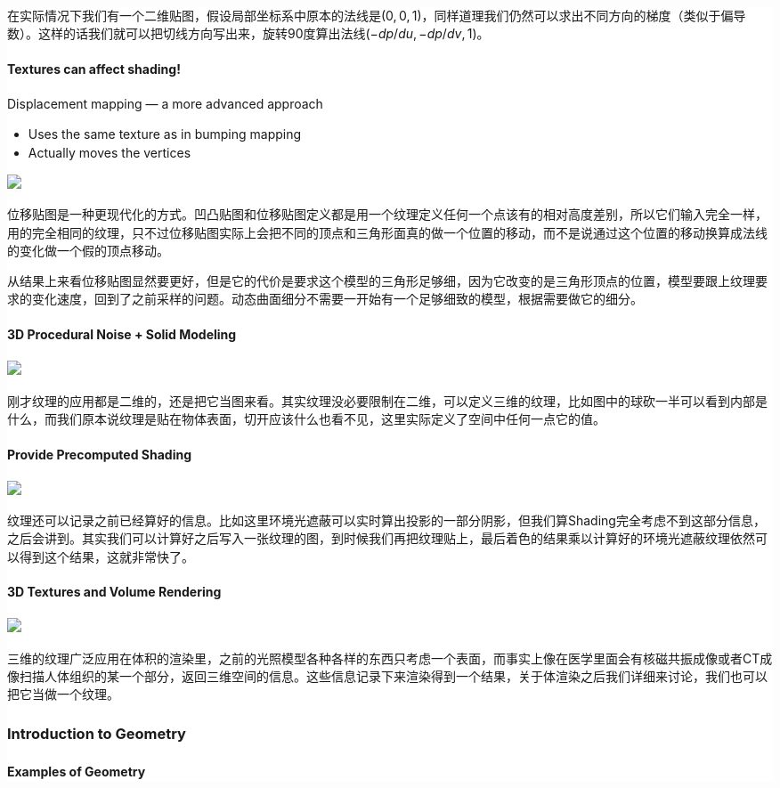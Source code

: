 

在实际情况下我们有一个二维贴图，假设局部坐标系中原本的法线是$(0,0,1)$，同样道理我们仍然可以求出不同方向的梯度（类似于偏导数）。这样的话我们就可以把切线方向写出来，旋转90度算出法线$(-dp/du,-dp/dv,1)$。



#### Textures can affect shading!

Displacement mapping — a more advanced approach
- Uses the same texture as in bumping mapping
- Actually moves the vertices

![](https://cdn.jsdelivr.net/gh/Yousazoe/picgo-repo/img/image-20210419150326824.png)



位移贴图是一种更现代化的方式。凹凸贴图和位移贴图定义都是用一个纹理定义任何一个点该有的相对高度差别，所以它们输入完全一样，用的完全相同的纹理，只不过位移贴图实际上会把不同的顶点和三角形面真的做一个位置的移动，而不是说通过这个位置的移动换算成法线的变化做一个假的顶点移动。

从结果上来看位移贴图显然要更好，但是它的代价是要求这个模型的三角形足够细，因为它改变的是三角形顶点的位置，模型要跟上纹理要求的变化速度，回到了之前采样的问题。动态曲面细分不需要一开始有一个足够细致的模型，根据需要做它的细分。



#### 3D Procedural Noise + Solid Modeling

![](https://cdn.jsdelivr.net/gh/Yousazoe/picgo-repo/img/image-20210419150522476.png)



刚才纹理的应用都是二维的，还是把它当图来看。其实纹理没必要限制在二维，可以定义三维的纹理，比如图中的球砍一半可以看到内部是什么，而我们原本说纹理是贴在物体表面，切开应该什么也看不见，这里实际定义了空间中任何一点它的值。





#### Provide Precomputed Shading

![](https://cdn.jsdelivr.net/gh/Yousazoe/picgo-repo/img/image-20210419150644073.png)



纹理还可以记录之前已经算好的信息。比如这里环境光遮蔽可以实时算出投影的一部分阴影，但我们算Shading完全考虑不到这部分信息，之后会讲到。其实我们可以计算好之后写入一张纹理的图，到时候我们再把纹理贴上，最后着色的结果乘以计算好的环境光遮蔽纹理依然可以得到这个结果，这就非常快了。



#### 3D Textures and Volume Rendering

![](https://cdn.jsdelivr.net/gh/Yousazoe/picgo-repo/img/image-20210419150945980.png)



三维的纹理广泛应用在体积的渲染里，之前的光照模型各种各样的东西只考虑一个表面，而事实上像在医学里面会有核磁共振成像或者CT成像扫描人体组织的某一个部分，返回三维空间的信息。这些信息记录下来渲染得到一个结果，关于体渲染之后我们详细来讨论，我们也可以把它当做一个纹理。



### Introduction to Geometry

#### Examples of Geometry
